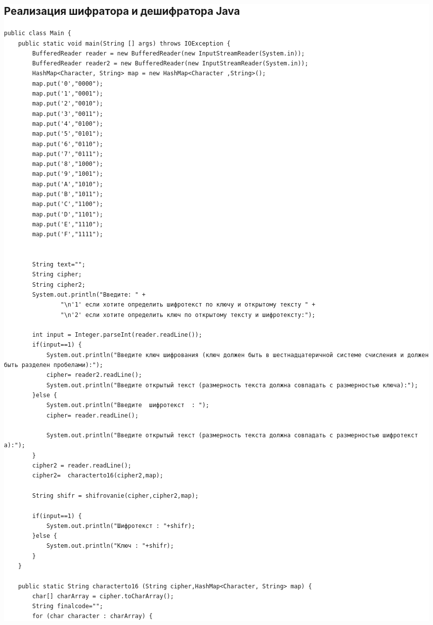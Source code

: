 ## Реализация шифратора и дешифратора Java

```
public class Main {
    public static void main(String [] args) throws IOException {
        BufferedReader reader = new BufferedReader(new InputStreamReader(System.in));
        BufferedReader reader2 = new BufferedReader(new InputStreamReader(System.in));
        HashMap<Character, String> map = new HashMap<Character ,String>();
        map.put('0',"0000");
        map.put('1',"0001");
        map.put('2',"0010");
        map.put('3',"0011");
        map.put('4',"0100");
        map.put('5',"0101");
        map.put('6',"0110");
        map.put('7',"0111");
        map.put('8',"1000");
        map.put('9',"1001");
        map.put('A',"1010");
        map.put('B',"1011");
        map.put('C',"1100");
        map.put('D',"1101");
        map.put('E',"1110");
        map.put('F',"1111");


        String text="";
        String cipher;
        String cipher2;
        System.out.println("Введите: " +
                "\n'1' если хотите определить шифротекст по ключу и открытому тексту " +
                "\n'2' если хотите определить ключ по открытому тексту и шифротексту:");
      
        int input = Integer.parseInt(reader.readLine());
        if(input==1) {
            System.out.println("Введите ключ шифрования (ключ должен быть в шестнадцатеричной системе счисления и должен быть разделен пробелами):");
            cipher= reader2.readLine();
            System.out.println("Введите открытый текст (размерность текста должна совпадать с размерностью ключа):");
        }else {
            System.out.println("Введите  шифротекст  : ");
            cipher= reader.readLine();

            System.out.println("Введите открытый текст (размерность текста должна совпадать с размерностью шифротекста):");
        }
        cipher2 = reader.readLine();
        cipher2=  characterto16(cipher2,map);
        
        String shifr = shifrovanie(cipher,cipher2,map);

        if(input==1) {
            System.out.println("Шифротекст : "+shifr);
        }else {
            System.out.println("Ключ : "+shifr);
        }
    }
    
    public static String characterto16 (String cipher,HashMap<Character, String> map) {
        char[] charArray = cipher.toCharArray();
        String finalcode="";
        for (char character : charArray) {
```